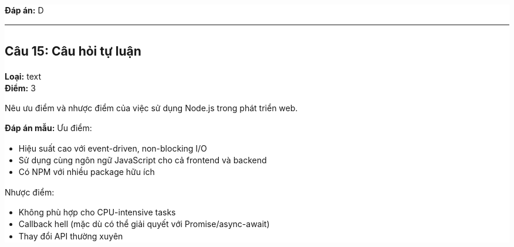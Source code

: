 **Đáp án:** D

---

## Câu 15: Câu hỏi tự luận
**Loại:** text  
**Điểm:** 3

Nêu ưu điểm và nhược điểm của việc sử dụng Node.js trong phát triển web.

**Đáp án mẫu:**
Ưu điểm:
- Hiệu suất cao với event-driven, non-blocking I/O
- Sử dụng cùng ngôn ngữ JavaScript cho cả frontend và backend
- Có NPM với nhiều package hữu ích

Nhược điểm:
- Không phù hợp cho CPU-intensive tasks
- Callback hell (mặc dù có thể giải quyết với Promise/async-await)
- Thay đổi API thường xuyên
